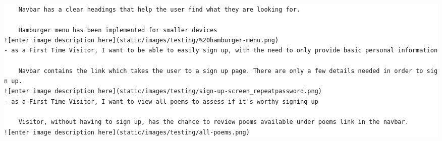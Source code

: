         Navbar has a clear headings that help the user find what they are looking for.

        Hamburger menu has been implemented for smaller devices
    ![enter image description here](static/images/testing/%20hamburger-menu.png)
    - as a First Time Visitor, I want to be able to easily sign up, with the need to only provide basic personal information

        Navbar contains the link which takes the user to a sign up page. There are only a few details needed in order to sign up. 
    ![enter image description here](static/images/testing/sign-up-screen_repeatpassword.png)
    - as a First Time Visitor, I want to view all poems to assess if it's worthy signing up

        Visitor, without having to sign up, has the chance to review poems available under poems link in the navbar.
    ![enter image description here](static/images/testing/all-poems.png)  